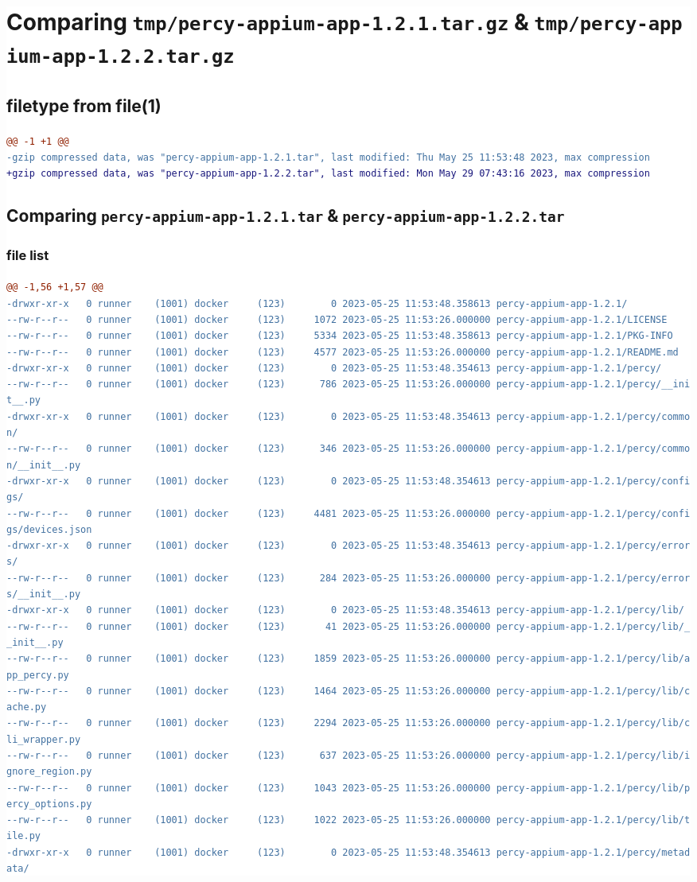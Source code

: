 # Comparing `tmp/percy-appium-app-1.2.1.tar.gz` & `tmp/percy-appium-app-1.2.2.tar.gz`

## filetype from file(1)

```diff
@@ -1 +1 @@
-gzip compressed data, was "percy-appium-app-1.2.1.tar", last modified: Thu May 25 11:53:48 2023, max compression
+gzip compressed data, was "percy-appium-app-1.2.2.tar", last modified: Mon May 29 07:43:16 2023, max compression
```

## Comparing `percy-appium-app-1.2.1.tar` & `percy-appium-app-1.2.2.tar`

### file list

```diff
@@ -1,56 +1,57 @@
-drwxr-xr-x   0 runner    (1001) docker     (123)        0 2023-05-25 11:53:48.358613 percy-appium-app-1.2.1/
--rw-r--r--   0 runner    (1001) docker     (123)     1072 2023-05-25 11:53:26.000000 percy-appium-app-1.2.1/LICENSE
--rw-r--r--   0 runner    (1001) docker     (123)     5334 2023-05-25 11:53:48.358613 percy-appium-app-1.2.1/PKG-INFO
--rw-r--r--   0 runner    (1001) docker     (123)     4577 2023-05-25 11:53:26.000000 percy-appium-app-1.2.1/README.md
-drwxr-xr-x   0 runner    (1001) docker     (123)        0 2023-05-25 11:53:48.354613 percy-appium-app-1.2.1/percy/
--rw-r--r--   0 runner    (1001) docker     (123)      786 2023-05-25 11:53:26.000000 percy-appium-app-1.2.1/percy/__init__.py
-drwxr-xr-x   0 runner    (1001) docker     (123)        0 2023-05-25 11:53:48.354613 percy-appium-app-1.2.1/percy/common/
--rw-r--r--   0 runner    (1001) docker     (123)      346 2023-05-25 11:53:26.000000 percy-appium-app-1.2.1/percy/common/__init__.py
-drwxr-xr-x   0 runner    (1001) docker     (123)        0 2023-05-25 11:53:48.354613 percy-appium-app-1.2.1/percy/configs/
--rw-r--r--   0 runner    (1001) docker     (123)     4481 2023-05-25 11:53:26.000000 percy-appium-app-1.2.1/percy/configs/devices.json
-drwxr-xr-x   0 runner    (1001) docker     (123)        0 2023-05-25 11:53:48.354613 percy-appium-app-1.2.1/percy/errors/
--rw-r--r--   0 runner    (1001) docker     (123)      284 2023-05-25 11:53:26.000000 percy-appium-app-1.2.1/percy/errors/__init__.py
-drwxr-xr-x   0 runner    (1001) docker     (123)        0 2023-05-25 11:53:48.354613 percy-appium-app-1.2.1/percy/lib/
--rw-r--r--   0 runner    (1001) docker     (123)       41 2023-05-25 11:53:26.000000 percy-appium-app-1.2.1/percy/lib/__init__.py
--rw-r--r--   0 runner    (1001) docker     (123)     1859 2023-05-25 11:53:26.000000 percy-appium-app-1.2.1/percy/lib/app_percy.py
--rw-r--r--   0 runner    (1001) docker     (123)     1464 2023-05-25 11:53:26.000000 percy-appium-app-1.2.1/percy/lib/cache.py
--rw-r--r--   0 runner    (1001) docker     (123)     2294 2023-05-25 11:53:26.000000 percy-appium-app-1.2.1/percy/lib/cli_wrapper.py
--rw-r--r--   0 runner    (1001) docker     (123)      637 2023-05-25 11:53:26.000000 percy-appium-app-1.2.1/percy/lib/ignore_region.py
--rw-r--r--   0 runner    (1001) docker     (123)     1043 2023-05-25 11:53:26.000000 percy-appium-app-1.2.1/percy/lib/percy_options.py
--rw-r--r--   0 runner    (1001) docker     (123)     1022 2023-05-25 11:53:26.000000 percy-appium-app-1.2.1/percy/lib/tile.py
-drwxr-xr-x   0 runner    (1001) docker     (123)        0 2023-05-25 11:53:48.354613 percy-appium-app-1.2.1/percy/metadata/
```